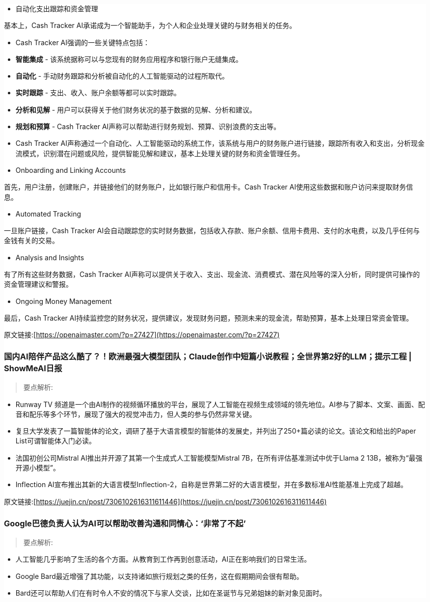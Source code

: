 * 自动化支出跟踪和资金管理

基本上，Cash Tracker AI承诺成为一个智能助手，为个人和企业处理关键的与财务相关的任务。

- Cash Tracker AI强调的一些关键特点包括：

* **智能集成** - 该系统据称可以与您现有的财务应用程序和银行账户无缝集成。

* **自动化** - 手动财务跟踪和分析被自动化的人工智能驱动的过程所取代。

* **实时跟踪** - 支出、收入、账户余额等都可以实时跟踪。

* **分析和见解** - 用户可以获得关于他们财务状况的基于数据的见解、分析和建议。

* **规划和预算** - Cash Tracker AI声称可以帮助进行财务规划、预算、识别浪费的支出等。

- Cash Tracker AI声称通过一个自动化、人工智能驱动的系统工作，该系统与用户的财务账户进行链接，跟踪所有收入和支出，分析现金流模式，识别潜在问题或风险，提供智能见解和建议，基本上处理关键的财务和资金管理任务。

- Onboarding and Linking Accounts

首先，用户注册，创建账户，并链接他们的财务账户，比如银行账户和信用卡。Cash Tracker AI使用这些数据和账户访问来提取财务信息。

- Automated Tracking

一旦账户链接，Cash Tracker AI会自动跟踪您的实时财务数据，包括收入存款、账户余额、信用卡费用、支付的水电费，以及几乎任何与金钱有关的交易。

- Analysis and Insights

有了所有这些财务数据，Cash Tracker AI声称可以提供关于收入、支出、现金流、消费模式、潜在风险等的深入分析，同时提供可操作的资金管理建议和警报。

- Ongoing Money Management

最后，Cash Tracker AI持续监控您的财务状况，提供建议，发现财务问题，预测未来的现金流，帮助预算，基本上处理日常资金管理。

原文链接:[https://openaimaster.com/?p=27427](https://openaimaster.com/?p=27427)

### 国内AI陪伴产品这么酷了？！欧洲最强大模型团队；Claude创作中短篇小说教程；全世界第2好的LLM；提示工程 | ShowMeAI日报 

> 要点解析:

- Runway TV 频道是一个由AI制作的视频循环播放的平台，展现了人工智能在视频生成领域的领先地位。AI参与了脚本、文案、画面、配音和配乐等多个环节，展现了强大的视觉冲击力，但人类的参与仍然非常关键。

- 复旦大学发表了一篇智能体的论文，调研了基于大语言模型的智能体的发展史，并列出了250+篇必读的论文。该论文和给出的Paper List可谓智能体入门必读。

- 法国初创公司Mistral AI推出并开源了其第一个生成式人工智能模型Mistral 7B，在所有评估基准测试中优于Llama 2 13B，被称为“最强开源小模型”。

- Inflection AI宣布推出其新的大语言模型Inflection-2，自称是世界第二好的大语言模型，并在多数标准AI性能基准上完成了超越。

原文链接:[https://juejin.cn/post/7306102616311611446](https://juejin.cn/post/7306102616311611446)

### Google巴德负责人认为AI可以帮助改善沟通和同情心：‘非常了不起’ 

> 要点解析:

- 人工智能几乎影响了生活的各个方面。从教育到工作再到创意活动，AI正在影响我们的日常生活。

- Google Bard最近增强了其功能，以支持诸如旅行规划之类的任务，这在假期期间会很有帮助。

- Bard还可以帮助人们在有时令人不安的情况下与家人交谈，比如在圣诞节与兄弟姐妹的新对象见面时。
